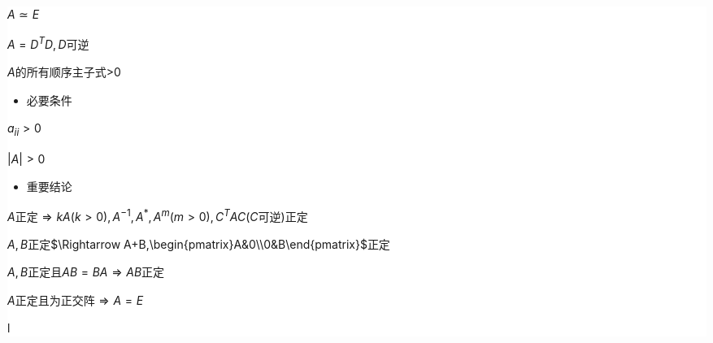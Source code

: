 $A\simeq E$

$A=D^TD,D$可逆

$A$的所有顺序主子式>0

- 必要条件

$a_{ii}>0$

$|A|>0$

- 重要结论

$A$正定$\Rightarrow kA(k>0),A^{-1},A^*,A^m(m>0),C^TAC(C$可逆)正定

$A,B$正定$\Rightarrow A+B,\begin{pmatrix}A&0\\0&B\end{pmatrix}$正定

$A,B$正定且$AB=BA\Rightarrow AB$正定

$A$正定且为正交阵$\Rightarrow A=E$

l



